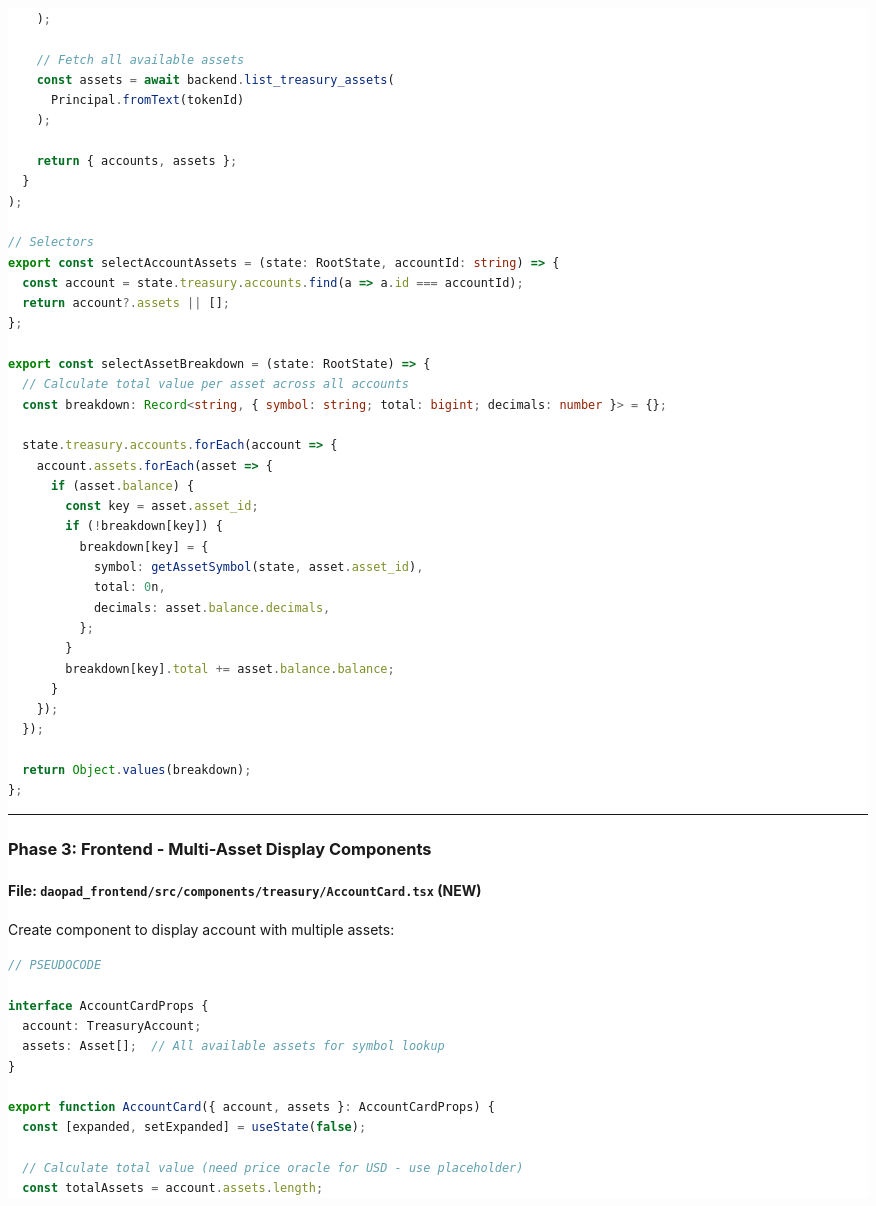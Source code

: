 ```typescript
    );

    // Fetch all available assets
    const assets = await backend.list_treasury_assets(
      Principal.fromText(tokenId)
    );

    return { accounts, assets };
  }
);

// Selectors
export const selectAccountAssets = (state: RootState, accountId: string) => {
  const account = state.treasury.accounts.find(a => a.id === accountId);
  return account?.assets || [];
};

export const selectAssetBreakdown = (state: RootState) => {
  // Calculate total value per asset across all accounts
  const breakdown: Record<string, { symbol: string; total: bigint; decimals: number }> = {};

  state.treasury.accounts.forEach(account => {
    account.assets.forEach(asset => {
      if (asset.balance) {
        const key = asset.asset_id;
        if (!breakdown[key]) {
          breakdown[key] = {
            symbol: getAssetSymbol(state, asset.asset_id),
            total: 0n,
            decimals: asset.balance.decimals,
          };
        }
        breakdown[key].total += asset.balance.balance;
      }
    });
  });

  return Object.values(breakdown);
};
```

---

### Phase 3: Frontend - Multi-Asset Display Components

#### File: `daopad_frontend/src/components/treasury/AccountCard.tsx` (NEW)

Create component to display account with multiple assets:

```typescript
// PSEUDOCODE

interface AccountCardProps {
  account: TreasuryAccount;
  assets: Asset[];  // All available assets for symbol lookup
}

export function AccountCard({ account, assets }: AccountCardProps) {
  const [expanded, setExpanded] = useState(false);

  // Calculate total value (need price oracle for USD - use placeholder)
  const totalAssets = account.assets.length;

```